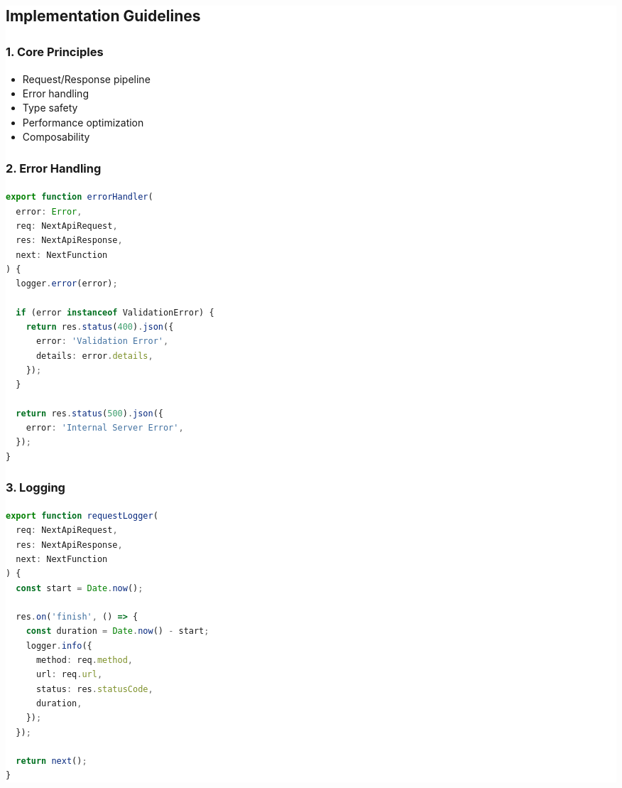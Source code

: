 ```typescript
```

## Implementation Guidelines

### 1. Core Principles
- Request/Response pipeline
- Error handling
- Type safety
- Performance optimization
- Composability

### 2. Error Handling
```typescript
export function errorHandler(
  error: Error,
  req: NextApiRequest,
  res: NextApiResponse,
  next: NextFunction
) {
  logger.error(error);
  
  if (error instanceof ValidationError) {
    return res.status(400).json({
      error: 'Validation Error',
      details: error.details,
    });
  }
  
  return res.status(500).json({
    error: 'Internal Server Error',
  });
}
```

### 3. Logging
```typescript
export function requestLogger(
  req: NextApiRequest,
  res: NextApiResponse,
  next: NextFunction
) {
  const start = Date.now();
  
  res.on('finish', () => {
    const duration = Date.now() - start;
    logger.info({
      method: req.method,
      url: req.url,
      status: res.statusCode,
      duration,
    });
  });
  
  return next();
}
```
